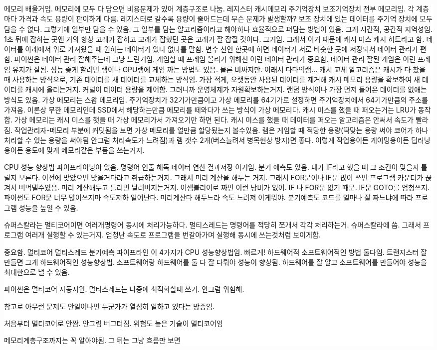 메모리 배울거임. 메모리에 모두 다 담으면 비용문제가 있어 계층구조로 나눔. 레지스터 캐시메모리 주기억장치 보조기억장치 전부 메모리임. 각 계층마다 가격과 속도 용량이 판이하게 다름. 레지스터로 갈수록 용량이 줄어드는데 무슨 문제가 발생할까? 보조 장치에 있는 데이터를 주기억 장치에 모두 담을 수 없다. 그렇기에 일부만 담을 수 있음. 그 일부를 담는 알고리즘이라고 해야하나 효율적으로 퍼담는 방법이 있음. 그게 시간적, 공간적 지역성임. 1초 뒤에 잡히는 곳엔 거의 항상 고래가 잡히고 고래가 잡혔던 곳은 고래가 잘 잡힐 것이다. 그거임. 그래서 이거 때문에 캐시 미스 캐시 히트라고 함. 데이터를 아래에서 위로 가져왔을 때 원하는 데이터가 있냐 없냐를 말함. 변수 선언 한곳에 하면 데이터가 서로 비슷한 곳에 저장되서 데이터 관리가 편함. 파이썬은 데이터 관리 잘해주는데 그냥 느린거임. 게임할 때 프레임 올리기 위해선 이런 데이터 관리가 중요함. 데이터 관리 잘된 게임은 이런 프레임 유지가 잘됨. 성능 좋게 할려면 램이나 GPU램에 게임 까는 방법도 있음. 물론 비싸지만. 이래서 다다익램... 캐시 교체 알고리즘은 캐시가 다 찼을 때 사용하는 방식으로, 기존 데이터를 새 데이터를 교체하는 방식임. 가장 적게, 오랫동안 사용된 데이터를 제거해 캐시 메모리 용량을 확보하여 새 데이터를 캐시에 올리는거지. 커널이 데이터 용량을 제어함. 그러니까 운영체제가 자원확보하는거지. 랜덤 방식이나 가장 먼저 들어온 데이터를 없애는 방식도 있음.
가상 메모리는 스왑 메모리임. 주기억장치가 32기가만큼이고 가상 메모리를 64기가로 설정하면 주기억장치에서 64기가만큼의 주소를 가져옴. 이론상 무한 메모리인데 SSD에서 해당하는만큼 메모리를 떼와다가 쓰는 방식이 가상 메모리다. 캐시 미스를 했을 때 퍼오는거는 LRU가 동작함. 가상 메모리는 캐시 미스를 햇을 때 가상 메모리가서 가져오기만 하면 된다. 캐시 미스를 했을 때 데이터를 퍼오는 알고리즘은 안써서 속도가 빨라짐. 작업관리자-메모리 부분에 커밋됨을 보면 가상 메모리를 얼만큼 할당됬는지 볼수있음. 램은 게임할 때 적당한 용량(딱맞는 용량 써야 코어가 하나 처리할 수 있는 용량을 써야됨 안그럼 처리속도가 느려짐)과 램 갯수 2개(버스늘려서 병목현상 방지)면 좋다. 이렇게 작업용이든 게이밍용이든 딥러닝 용이든 용도에 맞게 메모리같은 부품을 쓰는거지. 

CPU 성능 향상법
파이프라이닝이 있음. 명령어 인출 해독 데이터 연산 결과저장 이거임. 
분기 예측도 있음. 내가 IF라고 했을 때 그 조건이 맞을지 틀릴지 모른다. 이전에 맞았으면 맞을거다라고 취급하는거지. 그래서 미리 계산을 해두는 거지. 그래서 FOR문이나 IF문 많이 쓰면 프로그램 카운터가 끊겨서 버벅댈수있음. 미리 계산해두고 틀리면 날려버지는거지. 어셈블리어로 짜면 이런 낭비가 없어. IF 나 FOR문 없기 때문. IF문 GOTO를 엄청쓰지. 파이썬도 FOR문 너무 많이쓰지마 속도저하 일어난다. 미리계산다 해두느라 속도 느려져 이게뭐야. 분기예측도 코드를 얼마나 잘 짜느냐에 따라 프로그램 성능을 높일 수 있음. 

슈퍼스칼라는 멀티코어이면 여러개명령어 동시에 처리가능하다. 멀티스레드는 명령어를 적당히 쪼개서 각각 처리하는거. 슈퍼스칼라에 씀. 그래서 프로그램 여러개 실행할 수 있는거지. 엄청난 속도로 프로그램을 번갈아가며 실행해 동시에 쓰는것처럼 보이게함. 

중요함.
멀티코어 멀티스레드 분기예측 파이프라인 이 4가지가 CPU 성능향상법임. 빠르게! 하드웨어적 소프트웨어적인 방법 둘다임. 트랜지스터 잘 만들면 그게 하드웨어적인 성능향상법. 소프트웨어랑 하드웨어를 둘 다 잘 다뤄야 성능이 향상됨. 하드웨어를 잘 알고 소프트웨어를 만들어야 성능을 최대한으로 낼 수 있음. 

파이썬은 멀티코어 자동지원. 멀티스레드는 나중에 최적화할때 쓰기. 안그럼 위험해.

참고로 아무런 문제도 안일어나면 누군가가 열심히 일하고 있다는 방증임. 

처음부터 멀티코어로 안짬. 안그럼 버그터짐. 위험도 높은 기술이 멀티코어임

메모리계층구조까지는 꼭 알아야됨. 그 뒤는 그냥 흐름만 보면